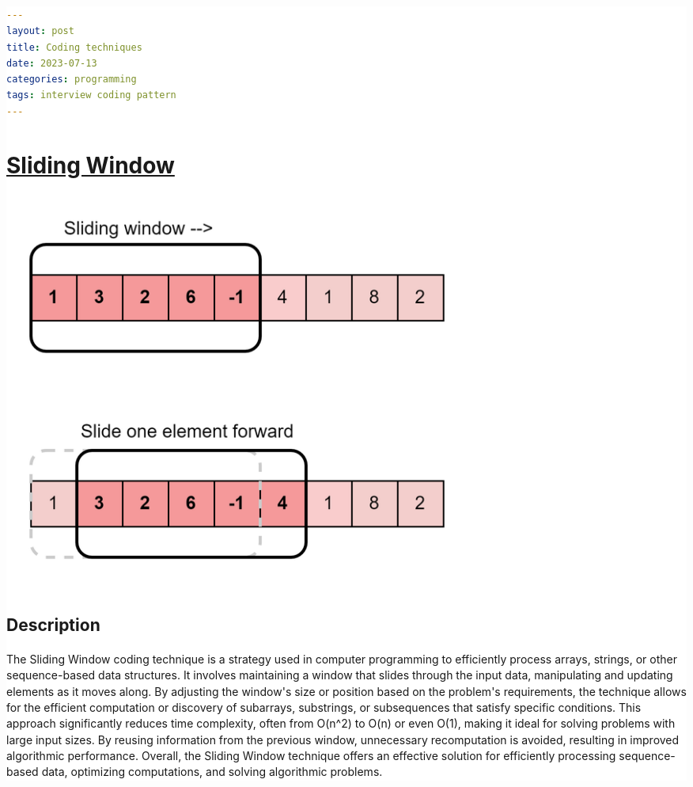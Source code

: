 ```yaml
---
layout: post
title: Coding techniques
date: 2023-07-13
categories: programming
tags: interview coding pattern
---
```


# [Sliding Window](https://de.wikipedia.org/wiki/Sliding_Window)

![sliding-window](/assets/52s4F62R2c.png)

## Description

The Sliding Window coding technique is a strategy used in computer programming to efficiently process arrays, strings, or other sequence-based data structures. It involves maintaining a window that slides through the input data, manipulating and updating elements as it moves along. By adjusting the window's size or position based on the problem's requirements, the technique allows for the efficient computation or discovery of subarrays, substrings, or subsequences that satisfy specific conditions. This approach significantly reduces time complexity, often from O(n^2) to O(n) or even O(1), making it ideal for solving problems with large input sizes. By reusing information from the previous window, unnecessary recomputation is avoided, resulting in improved algorithmic performance. Overall, the Sliding Window technique offers an effective solution for efficiently processing sequence-based data, optimizing computations, and solving algorithmic problems.
